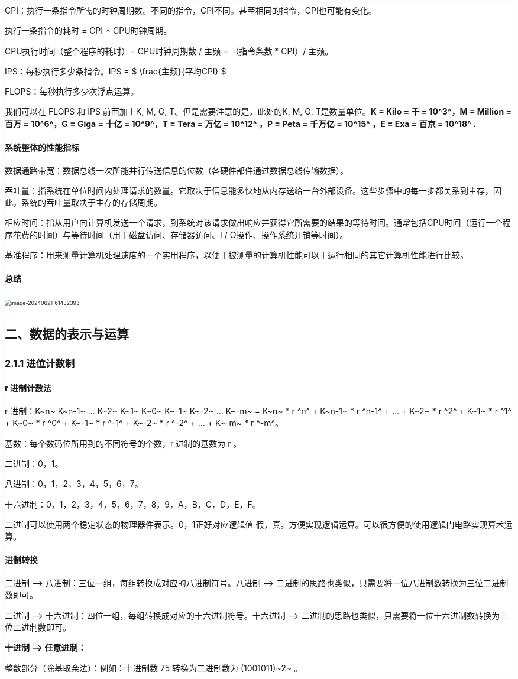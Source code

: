 CPI：执行一条指令所需的时钟周期数。不同的指令，CPI不同。甚至相同的指令，CPI也可能有变化。

执行一条指令的耗时 = CPI * CPU时钟周期。

CPU执行时间（整个程序的耗时）= CPU时钟周期数 / 主频 = （指令条数 * CPI）/ 主频。

IPS：每秒执行多少条指令。IPS = $ \frac{主频}{平均CPI} $

FLOPS：每秒执行多少次浮点运算。

我们可以在 FLOPS 和 IPS 前面加上K, M, G, T。但是需要注意的是，此处的K, M, G, T是数量单位。**K = Kilo = 千 = 10^3^，M = Million = 百万 = 10^6^，G = Giga = 十亿 = 10^9^，T = Tera = 万亿 = 10^12^ ，P = Peta = 千万亿 = 10^15^ ，E = Exa = 百京 = 10^18^ .**

#### 系统整体的性能指标

数据通路带宽：数据总线一次所能并行传送信息的位数（各硬件部件通过数据总线传输数据）。

吞吐量：指系统在单位时间内处理请求的数量。它取决于信息能多快地从内存送给一台外部设备。这些步骤中的每一步都关系到主存，因此，系统的吞吐量取决于主存的存储周期。

相应时间：指从用户向计算机发送一个请求，到系统对该请求做出响应并获得它所需要的结果的等待时间。通常包括CPU时间（运行一个程序花费的时间）与等待时间（用于磁盘访问、存储器访问、I / O操作、操作系统开销等时间）。

基准程序：用来测量计算机处理速度的一个实用程序，以便于被测量的计算机性能可以于运行相同的其它计算机性能进行比较。

#### 总结

<img src="C:\Users\zhou\AppData\Roaming\Typora\typora-user-images\image-20240621161432393.png" alt="image-20240621161432393" style="zoom:63%;" />



## 二、数据的表示与运算

### 2.1.1 进位计数制

#### r 进制计数法

r 进制：K~n~ K~n-1~ … K~2~ K~1~ K~0~ K~-1~ K~-2~ … K~-m~  =  K~n~ * r ^n^ + K~n-1~ * r ^n-1^ +  …  + K~2~ * r ^2^ + K~1~ * r ^1^ + K~0~ * r ^0^ + K~-1~ * r ^-1^ + K~-2~ * r ^-2^  + …  +   K~-m~  * r ^-m^。

基数：每个数码位所用到的不同符号的个数，r 进制的基数为 r 。

二进制：0，1。

八进制：0，1，2，3，4，5，6，7。

十六进制：0，1，2，3，4，5，6，7，8，9，A，B，C，D，E，F。

二进制可以使用两个稳定状态的物理器件表示。0，1正好对应逻辑值 假，真。方便实现逻辑运算。可以很方便的使用逻辑门电路实现算术运算。

#### 进制转换

二进制 —> 八进制：三位一组，每组转换成对应的八进制符号。八进制 —> 二进制的思路也类似，只需要将一位八进制数转换为三位二进制数即可。

二进制 —> 十六进制：四位一组，每组转换成对应的十六进制符号。十六进制 —> 二进制的思路也类似，只需要将一位十六进制数转换为三位二进制数即可。

**十进制 —> 任意进制：**

整数部分（除基取余法）：例如：十进制数 75 转换为二进制数为 (1001011)~2~ 。
